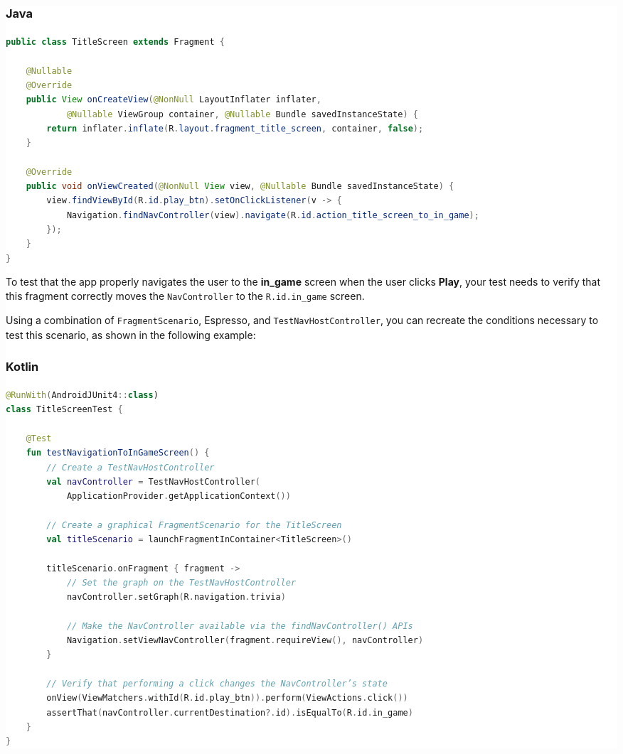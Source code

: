 ### Java

```java
public class TitleScreen extends Fragment {

    @Nullable
    @Override
    public View onCreateView(@NonNull LayoutInflater inflater,
            @Nullable ViewGroup container, @Nullable Bundle savedInstanceState) {
        return inflater.inflate(R.layout.fragment_title_screen, container, false);
    }

    @Override
    public void onViewCreated(@NonNull View view, @Nullable Bundle savedInstanceState) {
        view.findViewById(R.id.play_btn).setOnClickListener(v -> {
            Navigation.findNavController(view).navigate(R.id.action_title_screen_to_in_game);
        });
    }
}
```

To test that the app properly navigates the user to the **in_game** screen when the user clicks **Play**, your test needs to verify that this fragment correctly moves the `NavController` to the `R.id.in_game` screen.

Using a combination of `FragmentScenario`, Espresso, and `TestNavHostController`, you can recreate the conditions necessary to test this scenario, as shown in the following example:

### Kotlin

```kotlin
@RunWith(AndroidJUnit4::class)
class TitleScreenTest {

    @Test
    fun testNavigationToInGameScreen() {
        // Create a TestNavHostController
        val navController = TestNavHostController(
            ApplicationProvider.getApplicationContext())

        // Create a graphical FragmentScenario for the TitleScreen
        val titleScenario = launchFragmentInContainer<TitleScreen>()

        titleScenario.onFragment { fragment ->
            // Set the graph on the TestNavHostController
            navController.setGraph(R.navigation.trivia)

            // Make the NavController available via the findNavController() APIs
            Navigation.setViewNavController(fragment.requireView(), navController)
        }

        // Verify that performing a click changes the NavController’s state
        onView(ViewMatchers.withId(R.id.play_btn)).perform(ViewActions.click())
        assertThat(navController.currentDestination?.id).isEqualTo(R.id.in_game)
    }
}
```
